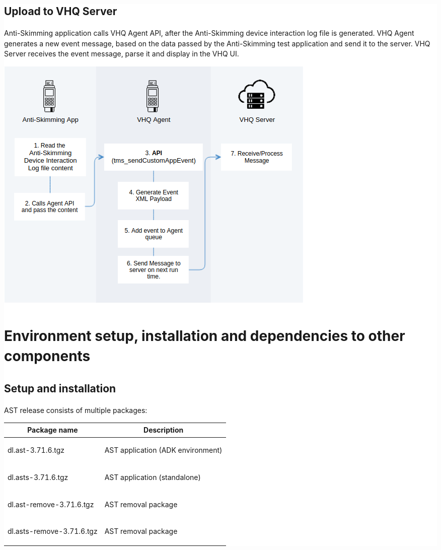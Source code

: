 ## Upload to VHQ Server <a href="#subsec_ast_upload_to_vhq_server" id="subsec_ast_upload_to_vhq_server"></a>

Anti-Skimming application calls VHQ Agent API, after the Anti-Skimming device interaction log file is generated. VHQ Agent generates a new event message, based on the data passed by the Anti-Skimming test application and send it to the server. VHQ Server receives the event message, parse it and display in the VHQ UI.

![](ast_upload_to_vhq_server.png)

# Environment setup, installation and dependencies to other components <a href="#sec_ast_compile" id="sec_ast_compile"></a>

## Setup and installation <a href="#subsec_ast_setup" id="subsec_ast_setup"></a>

AST release consists of multiple packages:

| Package name | Description |
|----|----|
| <p>dl.ast-3.71.6.tgz</p> | <p>AST application (ADK environment)</p> |
| <p>dl.asts-3.71.6.tgz</p> | <p>AST application (standalone)</p> |
| <p>dl.ast-remove-3.71.6.tgz</p> | <p>AST removal package</p> |
| <p>dl.asts-remove-3.71.6.tgz</p> | <p>AST removal package</p> |
